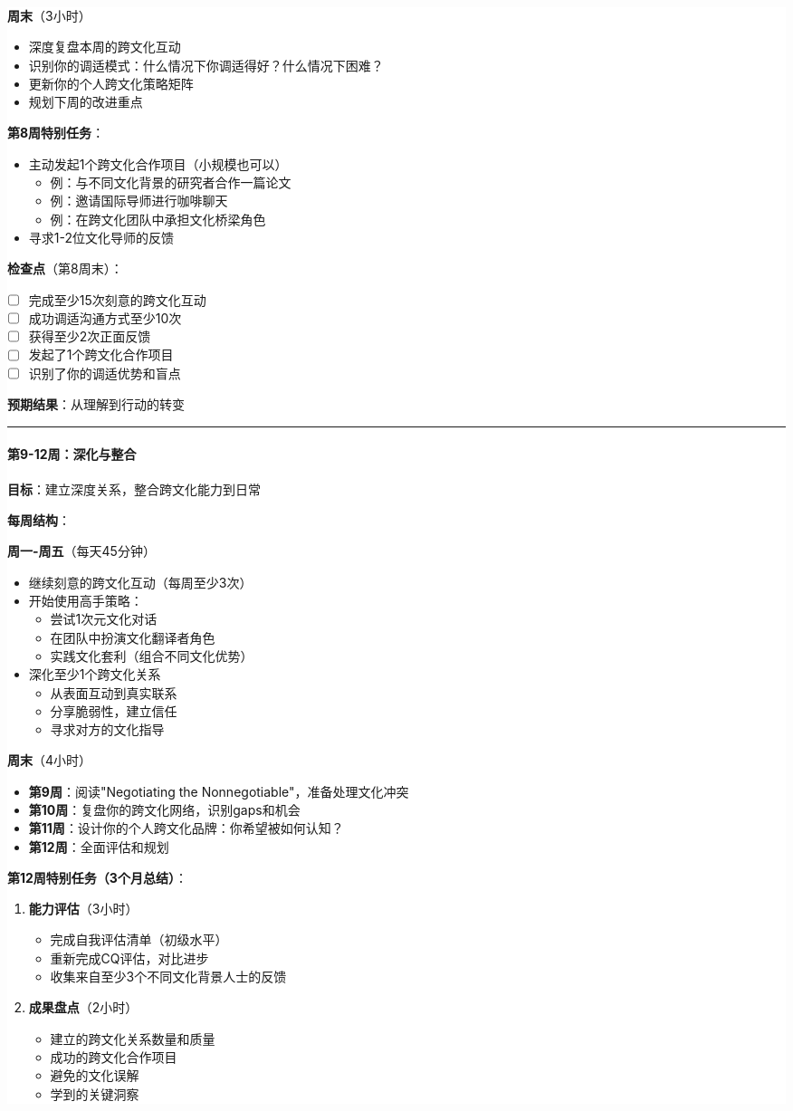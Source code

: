**周末**（3小时）
- 深度复盘本周的跨文化互动
- 识别你的调适模式：什么情况下你调适得好？什么情况下困难？
- 更新你的个人跨文化策略矩阵
- 规划下周的改进重点

**第8周特别任务**：
- 主动发起1个跨文化合作项目（小规模也可以）
  - 例：与不同文化背景的研究者合作一篇论文
  - 例：邀请国际导师进行咖啡聊天
  - 例：在跨文化团队中承担文化桥梁角色
- 寻求1-2位文化导师的反馈

**检查点**（第8周末）：
- [ ] 完成至少15次刻意的跨文化互动
- [ ] 成功调适沟通方式至少10次
- [ ] 获得至少2次正面反馈
- [ ] 发起了1个跨文化合作项目
- [ ] 识别了你的调适优势和盲点

**预期结果**：从理解到行动的转变

---

#### **第9-12周：深化与整合**

**目标**：建立深度关系，整合跨文化能力到日常

**每周结构**：

**周一-周五**（每天45分钟）
- 继续刻意的跨文化互动（每周至少3次）
- 开始使用高手策略：
  - 尝试1次元文化对话
  - 在团队中扮演文化翻译者角色
  - 实践文化套利（组合不同文化优势）
- 深化至少1个跨文化关系
  - 从表面互动到真实联系
  - 分享脆弱性，建立信任
  - 寻求对方的文化指导

**周末**（4小时）
- **第9周**：阅读"Negotiating the Nonnegotiable"，准备处理文化冲突
- **第10周**：复盘你的跨文化网络，识别gaps和机会
- **第11周**：设计你的个人跨文化品牌：你希望被如何认知？
- **第12周**：全面评估和规划

**第12周特别任务（3个月总结）**：
1. **能力评估**（3小时）
   - 完成自我评估清单（初级水平）
   - 重新完成CQ评估，对比进步
   - 收集来自至少3个不同文化背景人士的反馈

2. **成果盘点**（2小时）
   - 建立的跨文化关系数量和质量
   - 成功的跨文化合作项目
   - 避免的文化误解
   - 学到的关键洞察
